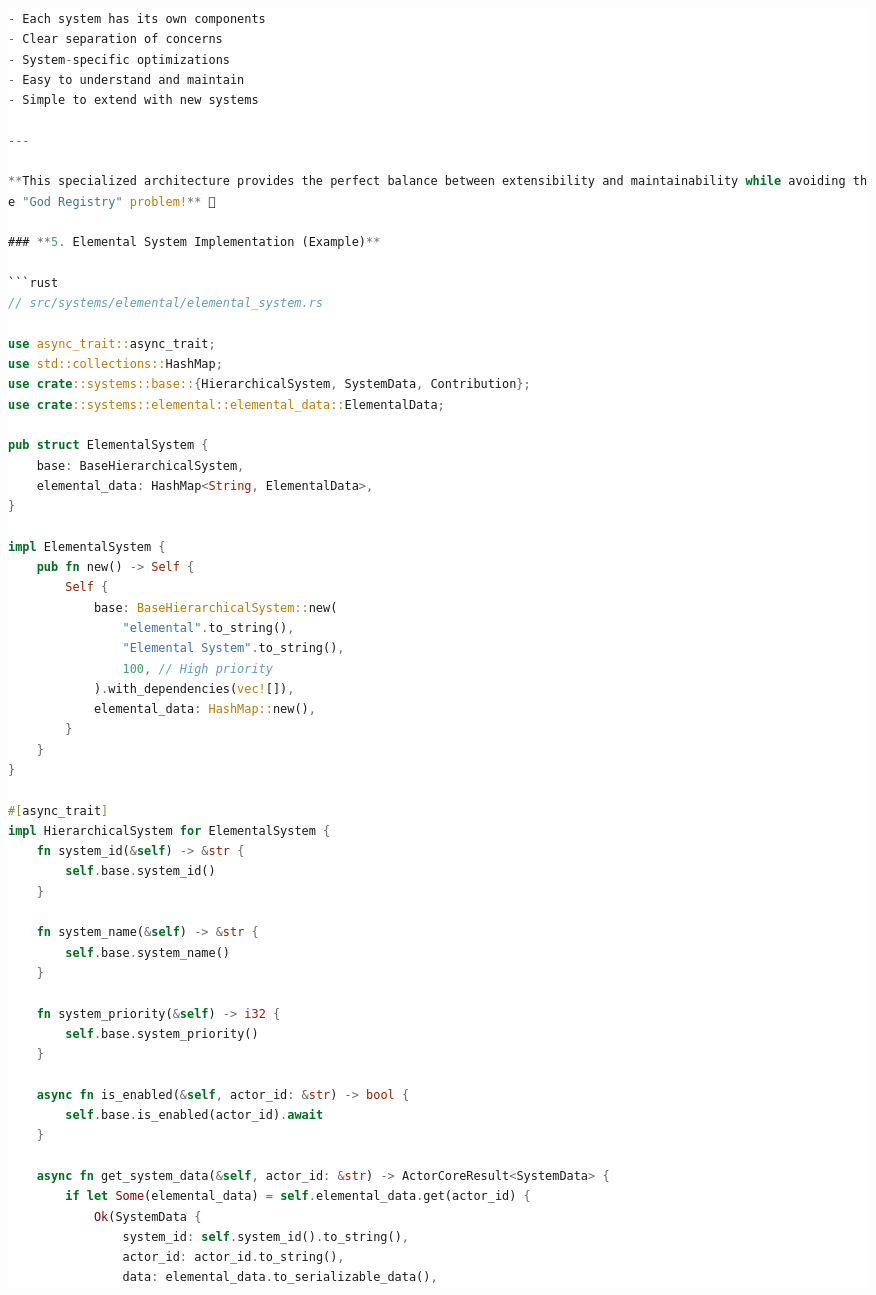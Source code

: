 ```rust
- Each system has its own components
- Clear separation of concerns
- System-specific optimizations
- Easy to understand and maintain
- Simple to extend with new systems

---

**This specialized architecture provides the perfect balance between extensibility and maintainability while avoiding the "God Registry" problem!** 🎯

### **5. Elemental System Implementation (Example)**

```rust
// src/systems/elemental/elemental_system.rs

use async_trait::async_trait;
use std::collections::HashMap;
use crate::systems::base::{HierarchicalSystem, SystemData, Contribution};
use crate::systems::elemental::elemental_data::ElementalData;

pub struct ElementalSystem {
    base: BaseHierarchicalSystem,
    elemental_data: HashMap<String, ElementalData>,
}

impl ElementalSystem {
    pub fn new() -> Self {
        Self {
            base: BaseHierarchicalSystem::new(
                "elemental".to_string(),
                "Elemental System".to_string(),
                100, // High priority
            ).with_dependencies(vec![]),
            elemental_data: HashMap::new(),
        }
    }
}

#[async_trait]
impl HierarchicalSystem for ElementalSystem {
    fn system_id(&self) -> &str {
        self.base.system_id()
    }
    
    fn system_name(&self) -> &str {
        self.base.system_name()
    }
    
    fn system_priority(&self) -> i32 {
        self.base.system_priority()
    }
    
    async fn is_enabled(&self, actor_id: &str) -> bool {
        self.base.is_enabled(actor_id).await
    }
    
    async fn get_system_data(&self, actor_id: &str) -> ActorCoreResult<SystemData> {
        if let Some(elemental_data) = self.elemental_data.get(actor_id) {
            Ok(SystemData {
                system_id: self.system_id().to_string(),
                actor_id: actor_id.to_string(),
                data: elemental_data.to_serializable_data(),
```